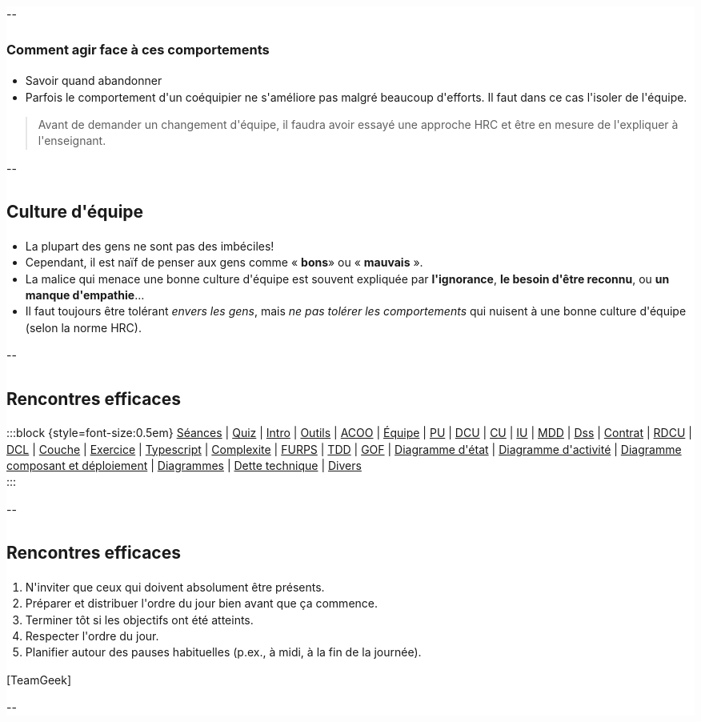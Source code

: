 --


### Comment agir face à ces comportements
- Savoir quand abandonner
- Parfois le comportement d'un coéquipier ne s'améliore pas malgré beaucoup d'efforts. Il faut dans ce cas l'isoler de l'équipe.

> Avant de demander un changement d'équipe, il faudra avoir essayé une approche HRC et être en mesure de l'expliquer à l'enseignant.

--


## Culture d'équipe

- La plupart des gens ne sont pas des imbéciles!
- Cependant, il est naïf de penser aux gens comme «&nbsp;**bons**» ou «&nbsp;**mauvais**&nbsp;».
- La malice qui menace une bonne culture d'équipe est souvent expliquée par **l'ignorance**, **le besoin d'être reconnu**, ou **un manque d'empathie**…
- Il faut toujours être tolérant *envers les gens*, mais *ne pas tolérer les comportements* qui nuisent à une bonne culture d'équipe (selon la norme HRC).


--



## Rencontres efficaces
:::block {style=font-size:0.5em}
[Séances](#seances) | [Quiz](#quiztdm) |  [Intro](#introtdm) | [Outils](#outilstdm) | [ACOO](#acootdm) | [Équipe](#equipetdm) | [PU](#putdm) | [DCU](#dcutdm) | [CU](#cutdm) | 
[IU](#iutdm) | [MDD](#mddtdm) | [Dss](#dsstdm) | [Contrat](#contrattdm) | [RDCU](#rdcutdm) | [DCL](#dcltdm) | 
[Couche](#couchetdm) | [Exercice](#exercicetdm) | [Typescript](#typescripttdm) | [Complexite](#complexitetdm) 
| [FURPS](#furpstdm) | [TDD](#tddtdm) | [GOF](#goftdm) | [Diagramme d'état](#etattdm) | [Diagramme d'activité](#activitetdm) | [Diagramme composant et déploiement](#deploiementtdm) | [Diagrammes](#diagrammestdm) | [Dette technique](#dettetdm) | [Divers](#diverstdm)  
:::

--


## Rencontres efficaces

1. N'inviter que ceux qui doivent absolument être présents.
2. Préparer et distribuer l'ordre du jour bien avant que ça commence.
3. Terminer tôt si les objectifs ont été atteints.
4. Respecter l'ordre du jour.
5. Planifier autour des pauses habituelles (p.ex., à midi, à la fin de la journée).

[TeamGeek]


--

